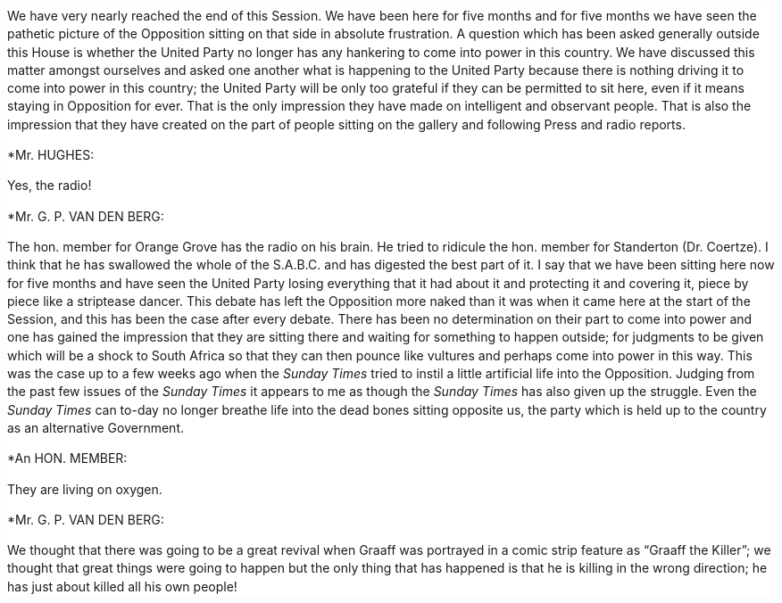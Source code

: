 <p>We have very nearly reached the end of this Session. We have been here for five months and for five months we have seen the pathetic picture of the Opposition sitting on that side in absolute frustration. A question which has been asked generally outside this House is whether the United Party no longer has any hankering to come into power in this country. We have discussed this matter amongst ourselves and asked one another what is happening to the United Party because there is nothing driving it to come into power in this country; the United Party will be only too grateful if they can be permitted to sit here, even if it means staying in Opposition for ever. That is the only impression they have made on intelligent and observant people. That is also the impression that they have created on the part of people sitting on the gallery and following Press and radio reports.</p>

</speech>

<speech by="#hughes">

<from>*Mr. <person refersTo="hansard_za">HUGHES</person>:</from>

<p>Yes, the radio!</p>

</speech>

<speech by="#van_den_berg">

<from>*Mr. <person refersTo="hansard_za">G. P. VAN DEN BERG</person>:</from>

<p>The hon. member for Orange Grove has the radio on his brain. He tried to ridicule the hon. member for Standerton (Dr. Coertze). I think that he has swallowed the whole of the S.A.B.C. and has digested the best part of it. I say that we have been sitting here now for five months and have seen the United Party losing everything that it had about it and protecting it and covering it, piece by piece like a striptease dancer. This debate has left the Opposition more naked than it was when it came here at the start of the Session, and this has been the case after every debate. There has been no determination on their part to come into power and one has gained the impression that they are sitting there and waiting for something to happen outside; for judgments to be given which will be a shock to South Africa so that they can then pounce like vultures and perhaps come into power in this way. This was the case up to a few weeks ago when the <i>Sunday Times</i> tried to instil a little artificial life into the Opposition. Judging from the past few issues of the <i>Sunday Times</i> it appears to me as though the <i>Sunday Times</i> has also given up the struggle. Even the <i>Sunday Times</i> can to-day no longer breathe life into the dead bones sitting opposite us, the party which is held up to the country as an alternative Government.</p>

</speech>

<speech by="#hon_member">

<from>*An <person refersTo="hansard_za">HON. MEMBER</person>:</from>

<p>They are living on oxygen.</p>

</speech>

<speech by="#van_den_berg">

<from>*Mr. <person refersTo="hansard_za">G. P. VAN DEN BERG</person>:</from>

<p>We thought that there was going to be a great revival <span class="col_8253-8254" refersTo="page_0461"/>when Graaff was portrayed in a comic strip feature as &#x201C;Graaff the Killer&#x201D;; we thought that great things were going to happen but the only thing that has happened is that he is killing in the wrong direction; he has just about killed all his own people!</p>
